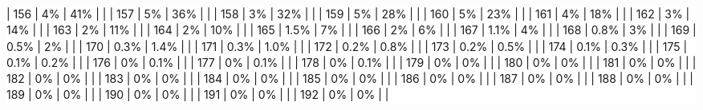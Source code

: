 | 156 | 4% | 41% |  |
| 157 | 5% | 36% |  |
| 158 | 3% | 32% |  |
| 159 | 5% | 28% |  |
| 160 | 5% | 23% |  |
| 161 | 4% | 18% |  |
| 162 | 3% | 14% |  |
| 163 | 2% | 11% |  |
| 164 | 2% | 10% |  |
| 165 | 1.5% | 7% |  |
| 166 | 2% | 6% |  |
| 167 | 1.1% | 4% |  |
| 168 | 0.8% | 3% |  |
| 169 | 0.5% | 2% |  |
| 170 | 0.3% | 1.4% |  |
| 171 | 0.3% | 1.0% |  |
| 172 | 0.2% | 0.8% |  |
| 173 | 0.2% | 0.5% |  |
| 174 | 0.1% | 0.3% |  |
| 175 | 0.1% | 0.2% |  |
| 176 | 0% | 0.1% |  |
| 177 | 0% | 0.1% |  |
| 178 | 0% | 0.1% |  |
| 179 | 0% | 0% |  |
| 180 | 0% | 0% |  |
| 181 | 0% | 0% |  |
| 182 | 0% | 0% |  |
| 183 | 0% | 0% |  |
| 184 | 0% | 0% |  |
| 185 | 0% | 0% |  |
| 186 | 0% | 0% |  |
| 187 | 0% | 0% |  |
| 188 | 0% | 0% |  |
| 189 | 0% | 0% |  |
| 190 | 0% | 0% |  |
| 191 | 0% | 0% |  |
| 192 | 0% | 0% |  |